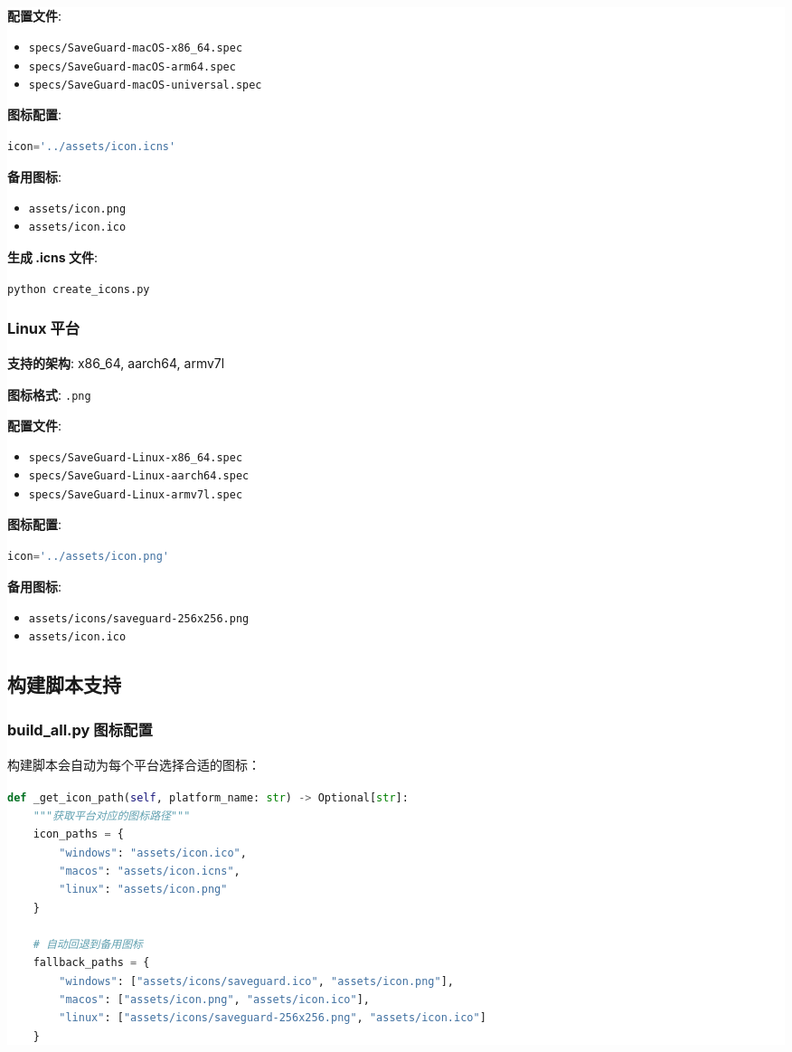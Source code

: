 **配置文件**:
- `specs/SaveGuard-macOS-x86_64.spec`
- `specs/SaveGuard-macOS-arm64.spec`
- `specs/SaveGuard-macOS-universal.spec`

**图标配置**:
```python
icon='../assets/icon.icns'
```

**备用图标**:
- `assets/icon.png`
- `assets/icon.ico`

**生成 .icns 文件**:
```bash
python create_icons.py
```

### Linux 平台

**支持的架构**: x86_64, aarch64, armv7l

**图标格式**: `.png`

**配置文件**:
- `specs/SaveGuard-Linux-x86_64.spec`
- `specs/SaveGuard-Linux-aarch64.spec`
- `specs/SaveGuard-Linux-armv7l.spec`

**图标配置**:
```python
icon='../assets/icon.png'
```

**备用图标**:
- `assets/icons/saveguard-256x256.png`
- `assets/icon.ico`

## 构建脚本支持

### build_all.py 图标配置

构建脚本会自动为每个平台选择合适的图标：

```python
def _get_icon_path(self, platform_name: str) -> Optional[str]:
    """获取平台对应的图标路径"""
    icon_paths = {
        "windows": "assets/icon.ico",
        "macos": "assets/icon.icns", 
        "linux": "assets/icon.png"
    }
    
    # 自动回退到备用图标
    fallback_paths = {
        "windows": ["assets/icons/saveguard.ico", "assets/icon.png"],
        "macos": ["assets/icon.png", "assets/icon.ico"],
        "linux": ["assets/icons/saveguard-256x256.png", "assets/icon.ico"]
    }
```
